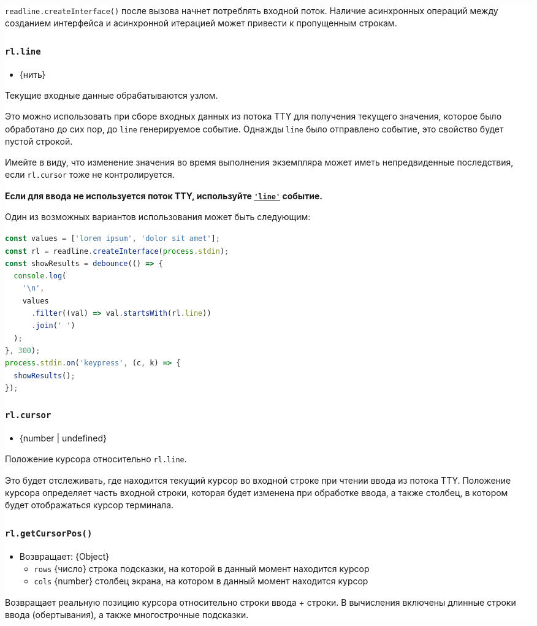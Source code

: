 `readline.createInterface()` после вызова начнет потреблять входной поток. Наличие асинхронных операций между созданием интерфейса и асинхронной итерацией может привести к пропущенным строкам.

### `rl.line`



- {нить}

Текущие входные данные обрабатываются узлом.

Это можно использовать при сборе входных данных из потока TTY для получения текущего значения, которое было обработано до сих пор, до `line` генерируемое событие. Однажды `line` было отправлено событие, это свойство будет пустой строкой.

Имейте в виду, что изменение значения во время выполнения экземпляра может иметь непредвиденные последствия, если `rl.cursor` тоже не контролируется.

**Если для ввода не используется поток TTY, используйте [`'line'`](#event-line) событие.**

Один из возможных вариантов использования может быть следующим:

```js
const values = ['lorem ipsum', 'dolor sit amet'];
const rl = readline.createInterface(process.stdin);
const showResults = debounce(() => {
  console.log(
    '\n',
    values
      .filter((val) => val.startsWith(rl.line))
      .join(' ')
  );
}, 300);
process.stdin.on('keypress', (c, k) => {
  showResults();
});
```

### `rl.cursor`



- {number | undefined}

Положение курсора относительно `rl.line`.

Это будет отслеживать, где находится текущий курсор во входной строке при чтении ввода из потока TTY. Положение курсора определяет часть входной строки, которая будет изменена при обработке ввода, а также столбец, в котором будет отображаться курсор терминала.

### `rl.getCursorPos()`



- Возвращает: {Object}
  - `rows` {число} строка подсказки, на которой в данный момент находится курсор
  - `cols` {number} столбец экрана, на котором в данный момент находится курсор

Возвращает реальную позицию курсора относительно строки ввода + строки. В вычисления включены длинные строки ввода (обертывания), а также многострочные подсказки.
